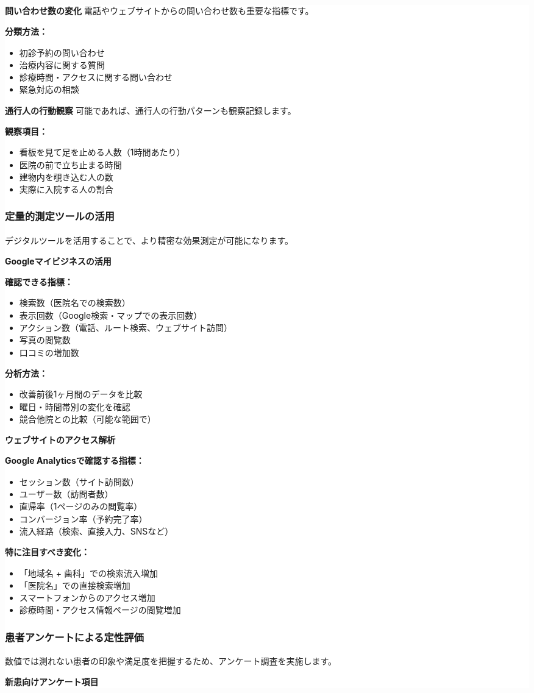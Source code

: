 **問い合わせ数の変化**
電話やウェブサイトからの問い合わせ数も重要な指標です。

**分類方法：**
- 初診予約の問い合わせ
- 治療内容に関する質問
- 診療時間・アクセスに関する問い合わせ
- 緊急対応の相談

**通行人の行動観察**
可能であれば、通行人の行動パターンも観察記録します。

**観察項目：**
- 看板を見て足を止める人数（1時間あたり）
- 医院の前で立ち止まる時間
- 建物内を覗き込む人の数
- 実際に入院する人の割合

### 定量的測定ツールの活用

デジタルツールを活用することで、より精密な効果測定が可能になります。

**Googleマイビジネスの活用**

**確認できる指標：**
- 検索数（医院名での検索数）
- 表示回数（Google検索・マップでの表示回数）
- アクション数（電話、ルート検索、ウェブサイト訪問）
- 写真の閲覧数
- 口コミの増加数

**分析方法：**
- 改善前後1ヶ月間のデータを比較
- 曜日・時間帯別の変化を確認
- 競合他院との比較（可能な範囲で）

**ウェブサイトのアクセス解析**

**Google Analyticsで確認する指標：**
- セッション数（サイト訪問数）
- ユーザー数（訪問者数）
- 直帰率（1ページのみの閲覧率）
- コンバージョン率（予約完了率）
- 流入経路（検索、直接入力、SNSなど）

**特に注目すべき変化：**
- 「地域名 + 歯科」での検索流入増加
- 「医院名」での直接検索増加
- スマートフォンからのアクセス増加
- 診療時間・アクセス情報ページの閲覧増加

### 患者アンケートによる定性評価

数値では測れない患者の印象や満足度を把握するため、アンケート調査を実施します。

**新患向けアンケート項目**
